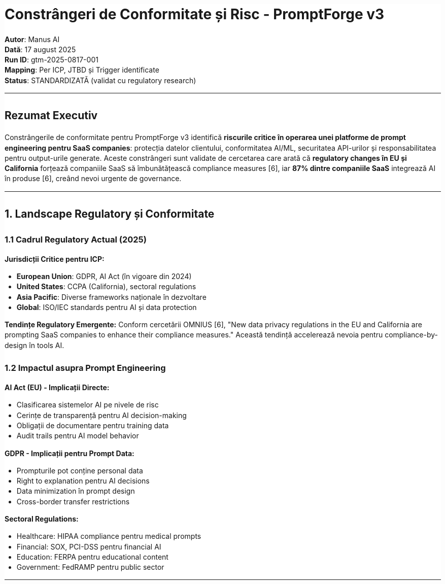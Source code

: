# Constrângeri de Conformitate și Risc - PromptForge v3

**Autor**: Manus AI  
**Dată**: 17 august 2025  
**Run ID**: gtm-2025-0817-001  
**Mapping**: Per ICP, JTBD și Trigger identificate  
**Status**: STANDARDIZATĂ (validat cu regulatory research)

---

## Rezumat Executiv

Constrângerile de conformitate pentru PromptForge v3 identifică **riscurile critice în operarea unei platforme de prompt engineering pentru SaaS companies**: protecția datelor clientului, conformitatea AI/ML, securitatea API-urilor și responsabilitatea pentru output-urile generate. Aceste constrângeri sunt validate de cercetarea care arată că **regulatory changes în EU și California** forțează companiile SaaS să îmbunătățească compliance measures [6], iar **87% dintre companiile SaaS** integrează AI în produse [6], creând nevoi urgente de governance.

---

## 1. Landscape Regulatory și Conformitate

### 1.1 Cadrul Regulatory Actual (2025)

**Jurisdicții Critice pentru ICP:**
- **European Union**: GDPR, AI Act (în vigoare din 2024)
- **United States**: CCPA (California), sectoral regulations
- **Asia Pacific**: Diverse frameworks naționale în dezvoltare
- **Global**: ISO/IEC standards pentru AI și data protection

**Tendințe Regulatory Emergente:**
Conform cercetării OMNIUS [6], "New data privacy regulations in the EU and California are prompting SaaS companies to enhance their compliance measures." Această tendință accelerează nevoia pentru compliance-by-design în tools AI.

### 1.2 Impactul asupra Prompt Engineering

**AI Act (EU) - Implicații Directe:**
- Clasificarea sistemelor AI pe nivele de risc
- Cerințe de transparență pentru AI decision-making
- Obligații de documentare pentru training data
- Audit trails pentru AI model behavior

**GDPR - Implicații pentru Prompt Data:**
- Prompturile pot conține personal data
- Right to explanation pentru AI decisions
- Data minimization în prompt design
- Cross-border transfer restrictions

**Sectoral Regulations:**
- Healthcare: HIPAA compliance pentru medical prompts
- Financial: SOX, PCI-DSS pentru financial AI
- Education: FERPA pentru educational content
- Government: FedRAMP pentru public sector

---